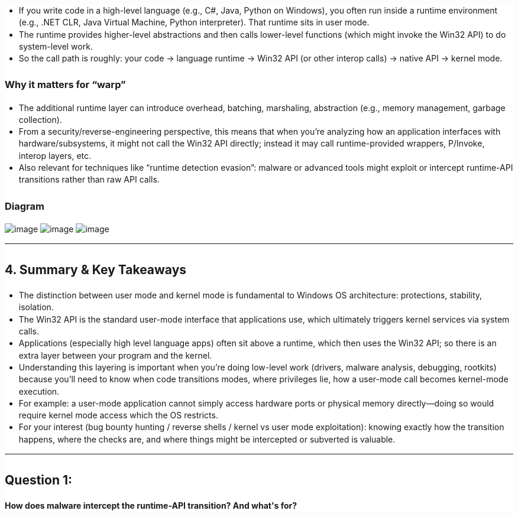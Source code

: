 - If you write code in a high-level language (e.g., C#, Java, Python on Windows), you often run inside a runtime environment (e.g., .NET CLR, Java Virtual Machine, Python interpreter). That runtime sits in user mode.
- The runtime provides higher-level abstractions and then calls lower-level functions (which might invoke the Win32 API) to do system-level work.
- So the call path is roughly: your code → language runtime → Win32 API (or other interop calls) → native API → kernel mode.

### Why it matters for “warp”

- The additional runtime layer can introduce overhead, batching, marshaling, abstraction (e.g., memory management, garbage collection).
- From a security/reverse-engineering perspective, this means that when you’re analyzing how an application interfaces with hardware/subsystems, it might not call the Win32 API directly; instead it may call runtime-provided wrappers, P/Invoke, interop layers, etc.
- Also relevant for techniques like “runtime detection evasion”: malware or advanced tools might exploit or intercept runtime-API transitions rather than raw API calls.

### Diagram

<img width="1345" height="593" alt="image" src="https://github.com/user-attachments/assets/abff5b22-5fbf-49d3-88cd-4d9b3633275d" />

<img width="614" height="225" alt="image" src="https://github.com/user-attachments/assets/47c45578-170e-452f-a2ae-1bbf22fbc197" />

<img width="512" height="426" alt="image" src="https://github.com/user-attachments/assets/2d9563dc-b898-466c-b39b-c2eff21bcfbc" />

---

## 4. Summary & Key Takeaways

- The distinction between user mode and kernel mode is fundamental to Windows OS architecture: protections, stability, isolation.
- The Win32 API is the standard user-mode interface that applications use, which ultimately triggers kernel services via system calls.
- Applications (especially high level language apps) often sit above a runtime, which then uses the Win32 API; so there is an extra layer between your program and the kernel.
- Understanding this layering is important when you’re doing low-level work (drivers, malware analysis, debugging, rootkits) because you’ll need to know when code transitions modes, where privileges lie, how a user-mode call becomes kernel-mode execution.
- For example: a user-mode application cannot simply access hardware ports or physical memory directly—doing so would require kernel mode access which the OS restricts.
- For your interest (bug bounty hunting / reverse shells / kernel vs user mode exploitation): knowing exactly how the transition happens, where the checks are, and where things might be intercepted or subverted is valuable.

---

## **Question 1:**

**How does malware intercept the runtime-API transition? And what's for?**
